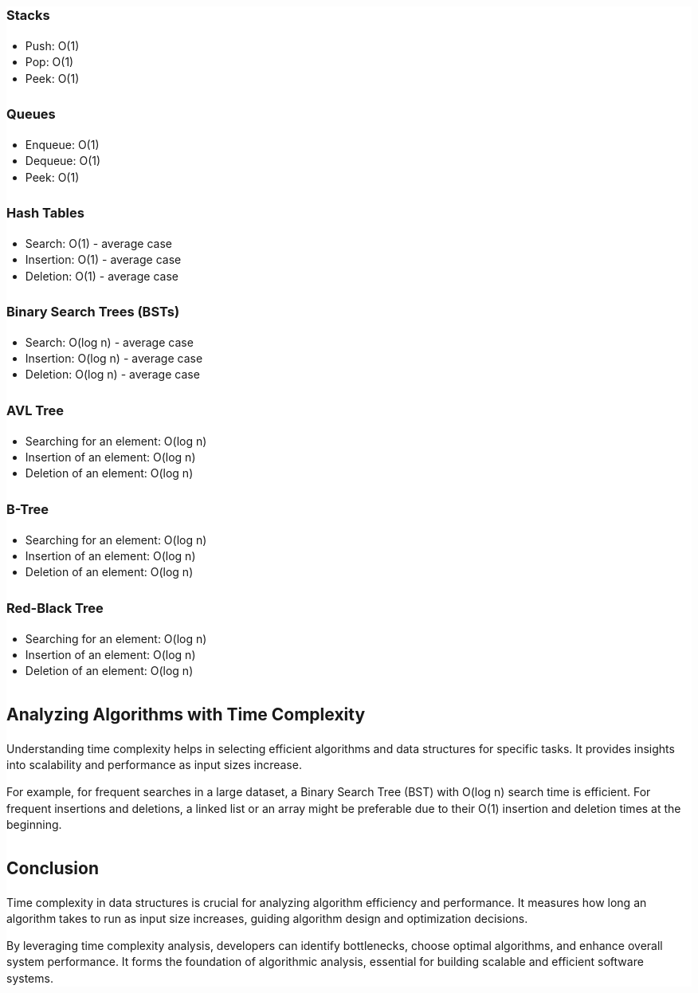 ### Stacks
- Push: O(1)
- Pop: O(1)
- Peek: O(1)

### Queues
- Enqueue: O(1)
- Dequeue: O(1)
- Peek: O(1)

### Hash Tables
- Search: O(1) - average case
- Insertion: O(1) - average case
- Deletion: O(1) - average case

### Binary Search Trees (BSTs)
- Search: O(log n) - average case
- Insertion: O(log n) - average case
- Deletion: O(log n) - average case

### AVL Tree
- Searching for an element: O(log n)
- Insertion of an element: O(log n)
- Deletion of an element: O(log n)

### B-Tree
- Searching for an element: O(log n)
- Insertion of an element: O(log n)
- Deletion of an element: O(log n)

### Red-Black Tree
- Searching for an element: O(log n)
- Insertion of an element: O(log n)
- Deletion of an element: O(log n)

## Analyzing Algorithms with Time Complexity
Understanding time complexity helps in selecting efficient algorithms and data structures for specific tasks. It provides insights into scalability and performance as input sizes increase.

For example, for frequent searches in a large dataset, a Binary Search Tree (BST) with O(log n) search time is efficient. For frequent insertions and deletions, a linked list or an array might be preferable due to their O(1) insertion and deletion times at the beginning.

## Conclusion
Time complexity in data structures is crucial for analyzing algorithm efficiency and performance. It measures how long an algorithm takes to run as input size increases, guiding algorithm design and optimization decisions.

By leveraging time complexity analysis, developers can identify bottlenecks, choose optimal algorithms, and enhance overall system performance. It forms the foundation of algorithmic analysis, essential for building scalable and efficient software systems.
